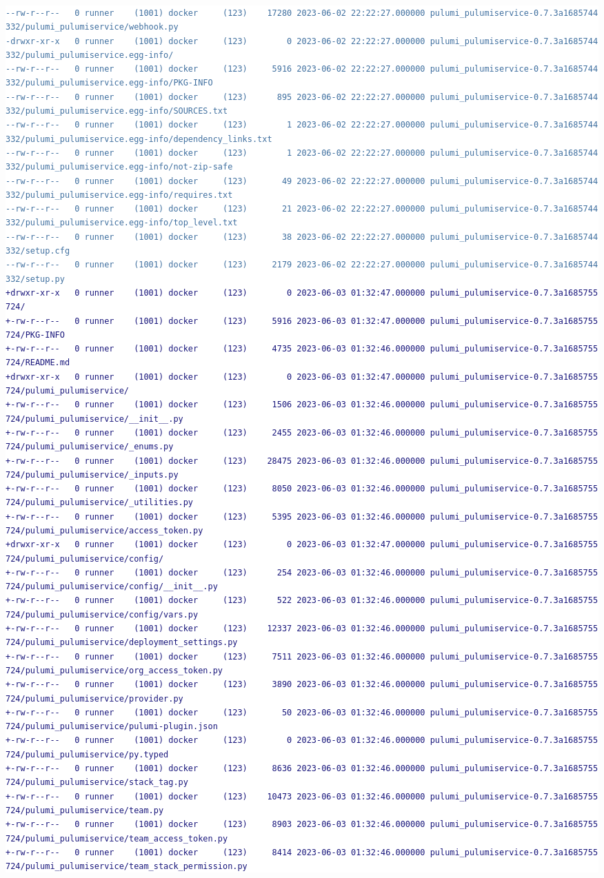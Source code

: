 ```diff
--rw-r--r--   0 runner    (1001) docker     (123)    17280 2023-06-02 22:22:27.000000 pulumi_pulumiservice-0.7.3a1685744332/pulumi_pulumiservice/webhook.py
-drwxr-xr-x   0 runner    (1001) docker     (123)        0 2023-06-02 22:22:27.000000 pulumi_pulumiservice-0.7.3a1685744332/pulumi_pulumiservice.egg-info/
--rw-r--r--   0 runner    (1001) docker     (123)     5916 2023-06-02 22:22:27.000000 pulumi_pulumiservice-0.7.3a1685744332/pulumi_pulumiservice.egg-info/PKG-INFO
--rw-r--r--   0 runner    (1001) docker     (123)      895 2023-06-02 22:22:27.000000 pulumi_pulumiservice-0.7.3a1685744332/pulumi_pulumiservice.egg-info/SOURCES.txt
--rw-r--r--   0 runner    (1001) docker     (123)        1 2023-06-02 22:22:27.000000 pulumi_pulumiservice-0.7.3a1685744332/pulumi_pulumiservice.egg-info/dependency_links.txt
--rw-r--r--   0 runner    (1001) docker     (123)        1 2023-06-02 22:22:27.000000 pulumi_pulumiservice-0.7.3a1685744332/pulumi_pulumiservice.egg-info/not-zip-safe
--rw-r--r--   0 runner    (1001) docker     (123)       49 2023-06-02 22:22:27.000000 pulumi_pulumiservice-0.7.3a1685744332/pulumi_pulumiservice.egg-info/requires.txt
--rw-r--r--   0 runner    (1001) docker     (123)       21 2023-06-02 22:22:27.000000 pulumi_pulumiservice-0.7.3a1685744332/pulumi_pulumiservice.egg-info/top_level.txt
--rw-r--r--   0 runner    (1001) docker     (123)       38 2023-06-02 22:22:27.000000 pulumi_pulumiservice-0.7.3a1685744332/setup.cfg
--rw-r--r--   0 runner    (1001) docker     (123)     2179 2023-06-02 22:22:27.000000 pulumi_pulumiservice-0.7.3a1685744332/setup.py
+drwxr-xr-x   0 runner    (1001) docker     (123)        0 2023-06-03 01:32:47.000000 pulumi_pulumiservice-0.7.3a1685755724/
+-rw-r--r--   0 runner    (1001) docker     (123)     5916 2023-06-03 01:32:47.000000 pulumi_pulumiservice-0.7.3a1685755724/PKG-INFO
+-rw-r--r--   0 runner    (1001) docker     (123)     4735 2023-06-03 01:32:46.000000 pulumi_pulumiservice-0.7.3a1685755724/README.md
+drwxr-xr-x   0 runner    (1001) docker     (123)        0 2023-06-03 01:32:47.000000 pulumi_pulumiservice-0.7.3a1685755724/pulumi_pulumiservice/
+-rw-r--r--   0 runner    (1001) docker     (123)     1506 2023-06-03 01:32:46.000000 pulumi_pulumiservice-0.7.3a1685755724/pulumi_pulumiservice/__init__.py
+-rw-r--r--   0 runner    (1001) docker     (123)     2455 2023-06-03 01:32:46.000000 pulumi_pulumiservice-0.7.3a1685755724/pulumi_pulumiservice/_enums.py
+-rw-r--r--   0 runner    (1001) docker     (123)    28475 2023-06-03 01:32:46.000000 pulumi_pulumiservice-0.7.3a1685755724/pulumi_pulumiservice/_inputs.py
+-rw-r--r--   0 runner    (1001) docker     (123)     8050 2023-06-03 01:32:46.000000 pulumi_pulumiservice-0.7.3a1685755724/pulumi_pulumiservice/_utilities.py
+-rw-r--r--   0 runner    (1001) docker     (123)     5395 2023-06-03 01:32:46.000000 pulumi_pulumiservice-0.7.3a1685755724/pulumi_pulumiservice/access_token.py
+drwxr-xr-x   0 runner    (1001) docker     (123)        0 2023-06-03 01:32:47.000000 pulumi_pulumiservice-0.7.3a1685755724/pulumi_pulumiservice/config/
+-rw-r--r--   0 runner    (1001) docker     (123)      254 2023-06-03 01:32:46.000000 pulumi_pulumiservice-0.7.3a1685755724/pulumi_pulumiservice/config/__init__.py
+-rw-r--r--   0 runner    (1001) docker     (123)      522 2023-06-03 01:32:46.000000 pulumi_pulumiservice-0.7.3a1685755724/pulumi_pulumiservice/config/vars.py
+-rw-r--r--   0 runner    (1001) docker     (123)    12337 2023-06-03 01:32:46.000000 pulumi_pulumiservice-0.7.3a1685755724/pulumi_pulumiservice/deployment_settings.py
+-rw-r--r--   0 runner    (1001) docker     (123)     7511 2023-06-03 01:32:46.000000 pulumi_pulumiservice-0.7.3a1685755724/pulumi_pulumiservice/org_access_token.py
+-rw-r--r--   0 runner    (1001) docker     (123)     3890 2023-06-03 01:32:46.000000 pulumi_pulumiservice-0.7.3a1685755724/pulumi_pulumiservice/provider.py
+-rw-r--r--   0 runner    (1001) docker     (123)       50 2023-06-03 01:32:46.000000 pulumi_pulumiservice-0.7.3a1685755724/pulumi_pulumiservice/pulumi-plugin.json
+-rw-r--r--   0 runner    (1001) docker     (123)        0 2023-06-03 01:32:46.000000 pulumi_pulumiservice-0.7.3a1685755724/pulumi_pulumiservice/py.typed
+-rw-r--r--   0 runner    (1001) docker     (123)     8636 2023-06-03 01:32:46.000000 pulumi_pulumiservice-0.7.3a1685755724/pulumi_pulumiservice/stack_tag.py
+-rw-r--r--   0 runner    (1001) docker     (123)    10473 2023-06-03 01:32:46.000000 pulumi_pulumiservice-0.7.3a1685755724/pulumi_pulumiservice/team.py
+-rw-r--r--   0 runner    (1001) docker     (123)     8903 2023-06-03 01:32:46.000000 pulumi_pulumiservice-0.7.3a1685755724/pulumi_pulumiservice/team_access_token.py
+-rw-r--r--   0 runner    (1001) docker     (123)     8414 2023-06-03 01:32:46.000000 pulumi_pulumiservice-0.7.3a1685755724/pulumi_pulumiservice/team_stack_permission.py
```